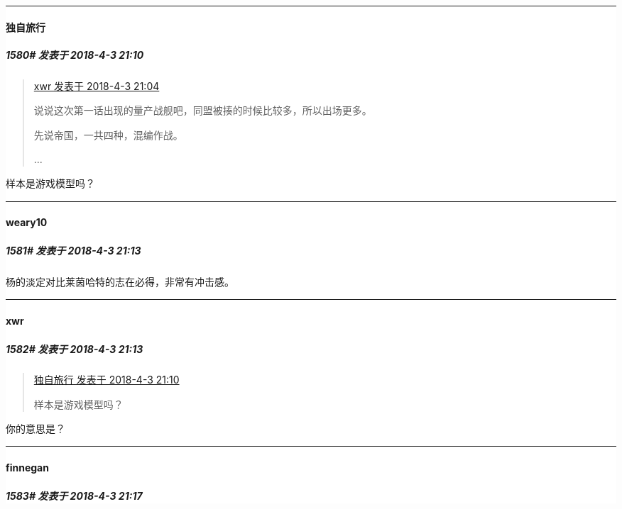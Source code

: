 


*****

####  独自旅行  
##### 1580#       发表于 2018-4-3 21:10



<blockquote><a href="httphttps://bbs.saraba1st.com/2b/forum.php?mod=redirect&amp;goto=findpost&amp;pid=39083713&amp;ptid=1502023" target="_blank">xwr 发表于 2018-4-3 21:04</a>

说说这次第一话出现的量产战舰吧，同盟被揍的时候比较多，所以出场更多。

先说帝国，一共四种，混编作战。

 ...</blockquote>
样本是游戏模型吗？







*****

####  weary10  
##### 1581#       发表于 2018-4-3 21:13




杨的淡定对比莱茵哈特的志在必得，非常有冲击感。







*****

####  xwr  
##### 1582#       发表于 2018-4-3 21:13



<blockquote><a href="httphttps://bbs.saraba1st.com/2b/forum.php?mod=redirect&amp;goto=findpost&amp;pid=39083765&amp;ptid=1502023" target="_blank">独自旅行 发表于 2018-4-3 21:10</a>

样本是游戏模型吗？</blockquote>
你的意思是？







*****

####  finnegan  
##### 1583#       发表于 2018-4-3 21:17

